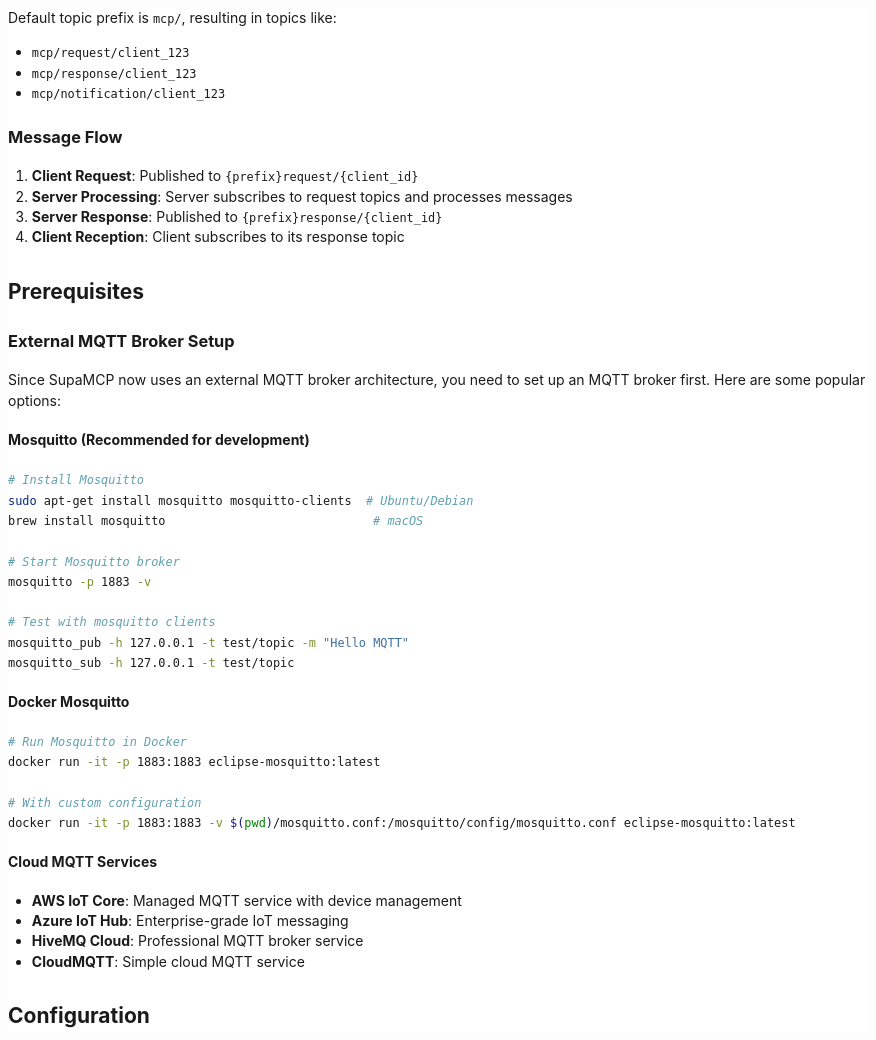 Default topic prefix is `mcp/`, resulting in topics like:
- `mcp/request/client_123`
- `mcp/response/client_123`
- `mcp/notification/client_123`

### Message Flow

1. **Client Request**: Published to `{prefix}request/{client_id}`
2. **Server Processing**: Server subscribes to request topics and processes messages
3. **Server Response**: Published to `{prefix}response/{client_id}`
4. **Client Reception**: Client subscribes to its response topic

## Prerequisites

### External MQTT Broker Setup

Since SupaMCP now uses an external MQTT broker architecture, you need to set up an MQTT broker first. Here are some popular options:

#### Mosquitto (Recommended for development)

```bash
# Install Mosquitto
sudo apt-get install mosquitto mosquitto-clients  # Ubuntu/Debian
brew install mosquitto                             # macOS

# Start Mosquitto broker
mosquitto -p 1883 -v

# Test with mosquitto clients
mosquitto_pub -h 127.0.0.1 -t test/topic -m "Hello MQTT"
mosquitto_sub -h 127.0.0.1 -t test/topic
```

#### Docker Mosquitto

```bash
# Run Mosquitto in Docker
docker run -it -p 1883:1883 eclipse-mosquitto:latest

# With custom configuration
docker run -it -p 1883:1883 -v $(pwd)/mosquitto.conf:/mosquitto/config/mosquitto.conf eclipse-mosquitto:latest
```

#### Cloud MQTT Services

- **AWS IoT Core**: Managed MQTT service with device management
- **Azure IoT Hub**: Enterprise-grade IoT messaging
- **HiveMQ Cloud**: Professional MQTT broker service
- **CloudMQTT**: Simple cloud MQTT service

## Configuration
